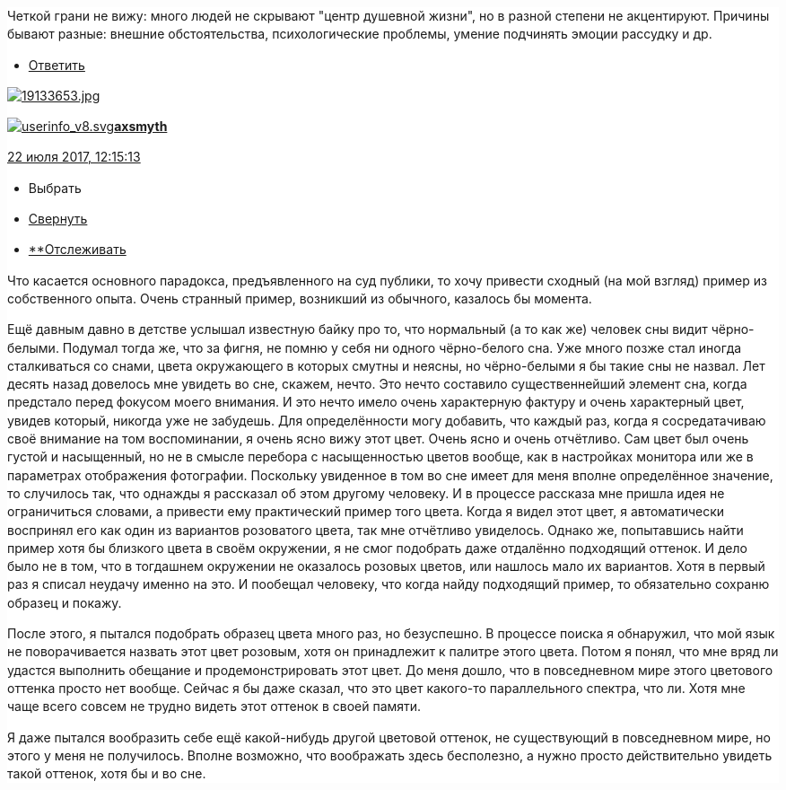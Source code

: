 Четкой грани не вижу: много людей не скрывают "центр душевной жизни", но в разной степени не акцентируют. Причины бывают разные: внешние обстоятельства, психологические проблемы, умение подчинять эмоции рассудку и др.

- [Ответить](http://ivanov-petrov.livejournal.com/2065674.html?replyto=117188106)

 <div style="display: none;">  </div>

 [![19133653.jpg](19133653.jpg)](http://axsmyth.livejournal.com/)

[![userinfo_v8.svg](userinfo_v8.svg)](http://axsmyth.livejournal.com/profile)[**axsmyth**](http://axsmyth.livejournal.com/)

 [22 июля 2017, 12:15:13](http://ivanov-petrov.livejournal.com/2065674.html?thread=117188362#t117188362)

- Выбрать

- [Свернуть](http://ivanov-petrov.livejournal.com/2065674.html?thread=117188362#t117188362)

- [**Отслеживать](http://www.livejournal.com/manage/subscriptions/comments.bml?talkid=117188362&journal=ivanov_petrov)

Что касается основного парадокса, предъявленного на суд публики, то хочу привести сходный (на мой взгляд) пример из собственного опыта. Очень странный пример, возникший из обычного, казалось бы момента.

Ещё давным давно в детстве услышал известную байку про то, что нормальный (а то как же) человек сны видит чёрно-белыми. Подумал тогда же, что за фигня, не помню у себя ни одного чёрно-белого сна. Уже много позже стал иногда сталкиваться со снами, цвета окружающего в которых смутны и неясны, но чёрно-белыми я бы такие сны не назвал. Лет десять назад довелось мне увидеть во сне, скажем, нечто. Это нечто составило существеннейший элемент сна, когда предстало перед фокусом моего внимания. И это нечто имело очень характерную фактуру и очень характерный цвет, увидев который, никогда уже не забудешь. Для определённости могу добавить, что каждый раз, когда я сосредатачиваю своё внимание на том воспоминании, я очень ясно вижу этот цвет. Очень ясно и очень отчётливо. Сам цвет был очень густой и насыщенный, но не в смысле перебора с насыщенностью цветов вообще, как в настройках монитора или же в параметрах отображения фотографии. Поскольку увиденное в том во сне имеет для меня вполне определённое значение, то случилось так, что однажды я рассказал об этом другому человеку. И в процессе рассказа мне пришла идея не ограничиться словами, а привести ему практический пример того цвета. Когда я видел этот цвет, я автоматически воспринял его как один из вариантов розоватого цвета, так мне отчётливо увиделось. Однако же, попытавшись найти пример хотя бы близкого цвета в своём окружении, я не смог подобрать даже отдалённо подходящий оттенок. И дело было не в том, что в тогдашнем окружении не оказалось розовых цветов, или нашлось мало их вариантов. Хотя в первый раз я списал неудачу именно на это. И пообещал человеку, что когда найду подходящий пример, то обязательно сохраню образец и покажу.

После этого, я пытался подобрать образец цвета много раз, но безуспешно. В процессе поиска я обнаружил, что мой язык не поворачивается назвать этот цвет розовым, хотя он принадлежит к палитре этого цвета. Потом я понял, что мне вряд ли удастся выполнить обещание и продемонстрировать этот цвет. До меня дошло, что в повседневном мире этого цветового оттенка просто нет вообще. Сейчас я бы даже сказал, что это цвет какого-то параллельного спектра, что ли. Хотя мне чаще всего совсем не трудно видеть этот оттенок в своей памяти.

Я даже пытался вообразить себе ещё какой-нибудь другой цветовой оттенок, не существующий в повседневном мире, но этого у меня не получилось. Вполне возможно, что воображать здесь бесполезно, а нужно просто действительно увидеть такой оттенок, хотя бы и во сне.
